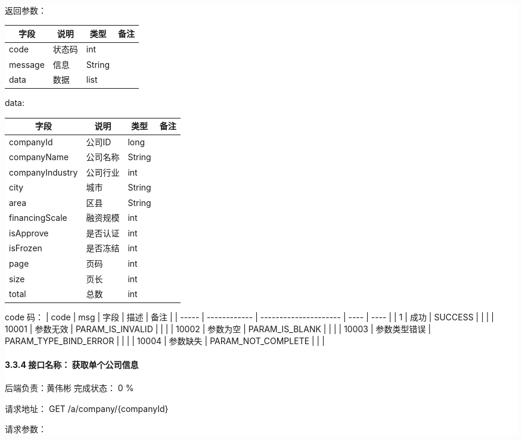 
返回参数：

| 字段    | 说明   | 类型   | 备注 |
| ------- | ------ | ------ | ---- |
| code    | 状态码 | int    |      |
| message | 信息   | String |      |
| data    | 数据   | list   |      |

data:

| 字段            | 说明     | 类型   | 备注 |
| --------------- | -------- | ------ | ---- |
| companyId       | 公司ID   | long   |      |
| companyName     | 公司名称 | String |      |
| companyIndustry | 公司行业 | int    |      |
| city            | 城市     | String |      |
| area            | 区县     | String |      |
| financingScale  | 融资规模 | int    |      |
| isApprove       | 是否认证 | int    |      |
| isFrozen        | 是否冻结 | int    |      |
| page            | 页码     | int    |      |
| size            | 页长     | int    |      |
| total           | 总数     | int    |      |

code 码：
| code  | msg          | 字段                  | 描述 | 备注 |
| ----- | ------------ | --------------------- | ---- | ---- |
| 1     | 成功         | SUCCESS               |      |      |
| 10001 | 参数无效     | PARAM_IS_INVALID      |      |      |
| 10002 | 参数为空     | PARAM_IS_BLANK        |      |      |
| 10003 | 参数类型错误 | PARAM_TYPE_BIND_ERROR |      |      |
| 10004 | 参数缺失     | PARAM_NOT_COMPLETE    |      |      |

#### 3.3.4 接口名称： 获取单个公司信息

后端负责：黄伟彬 完成状态： 0 %

请求地址： GET /a/company/{companyId}

请求参数：
